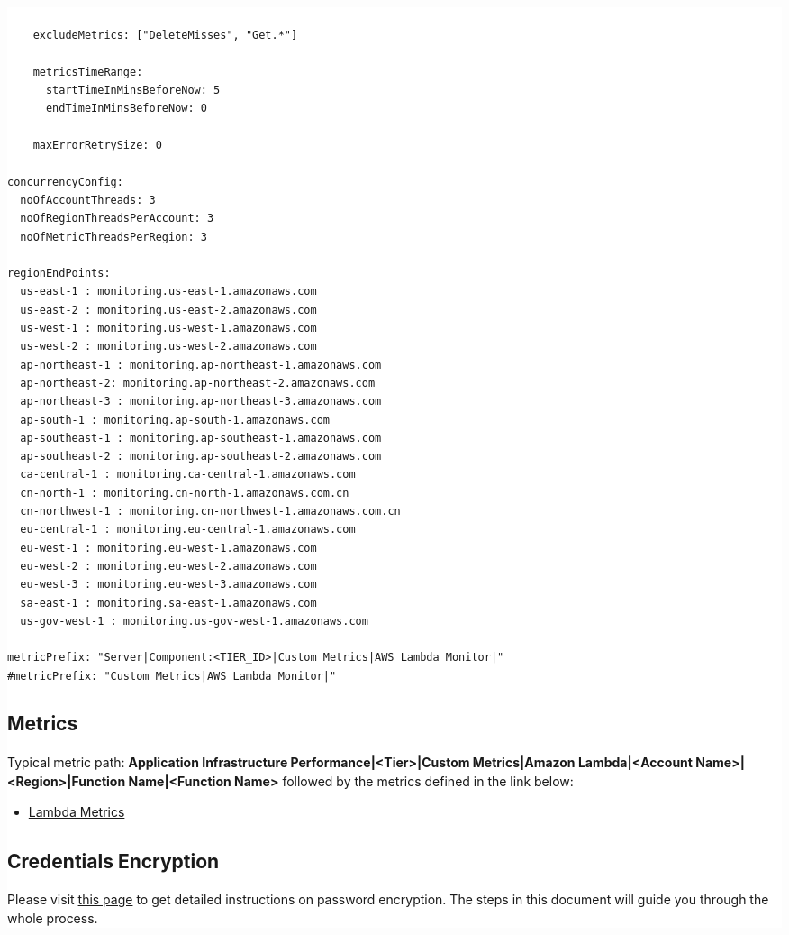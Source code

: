 ~~~

    excludeMetrics: ["DeleteMisses", "Get.*"]

    metricsTimeRange:
      startTimeInMinsBeforeNow: 5
      endTimeInMinsBeforeNow: 0

    maxErrorRetrySize: 0

concurrencyConfig:
  noOfAccountThreads: 3
  noOfRegionThreadsPerAccount: 3
  noOfMetricThreadsPerRegion: 3

regionEndPoints:
  us-east-1 : monitoring.us-east-1.amazonaws.com
  us-east-2 : monitoring.us-east-2.amazonaws.com
  us-west-1 : monitoring.us-west-1.amazonaws.com
  us-west-2 : monitoring.us-west-2.amazonaws.com
  ap-northeast-1 : monitoring.ap-northeast-1.amazonaws.com
  ap-northeast-2: monitoring.ap-northeast-2.amazonaws.com
  ap-northeast-3 : monitoring.ap-northeast-3.amazonaws.com
  ap-south-1 : monitoring.ap-south-1.amazonaws.com
  ap-southeast-1 : monitoring.ap-southeast-1.amazonaws.com
  ap-southeast-2 : monitoring.ap-southeast-2.amazonaws.com
  ca-central-1 : monitoring.ca-central-1.amazonaws.com
  cn-north-1 : monitoring.cn-north-1.amazonaws.com.cn
  cn-northwest-1 : monitoring.cn-northwest-1.amazonaws.com.cn
  eu-central-1 : monitoring.eu-central-1.amazonaws.com
  eu-west-1 : monitoring.eu-west-1.amazonaws.com
  eu-west-2 : monitoring.eu-west-2.amazonaws.com
  eu-west-3 : monitoring.eu-west-3.amazonaws.com
  sa-east-1 : monitoring.sa-east-1.amazonaws.com
  us-gov-west-1 : monitoring.us-gov-west-1.amazonaws.com

metricPrefix: "Server|Component:<TIER_ID>|Custom Metrics|AWS Lambda Monitor|"
#metricPrefix: "Custom Metrics|AWS Lambda Monitor|"
~~~

## Metrics
Typical metric path: **Application Infrastructure Performance|\<Tier\>|Custom Metrics|Amazon Lambda|\<Account Name\>|\<Region\>|Function Name|\<Function Name\>** followed by the metrics defined in the link below:
- [Lambda Metrics](http://docs.aws.amazon.com/AmazonCloudWatch/latest/DeveloperGuide/lam-metricscollected.html)


## Credentials Encryption
Please visit [this page](https://community.appdynamics.com/t5/Knowledge-Base/How-to-use-Password-Encryption-with-Extensions/ta-p/29397) to get detailed instructions on password encryption. The steps in this document will guide you through the whole process.
